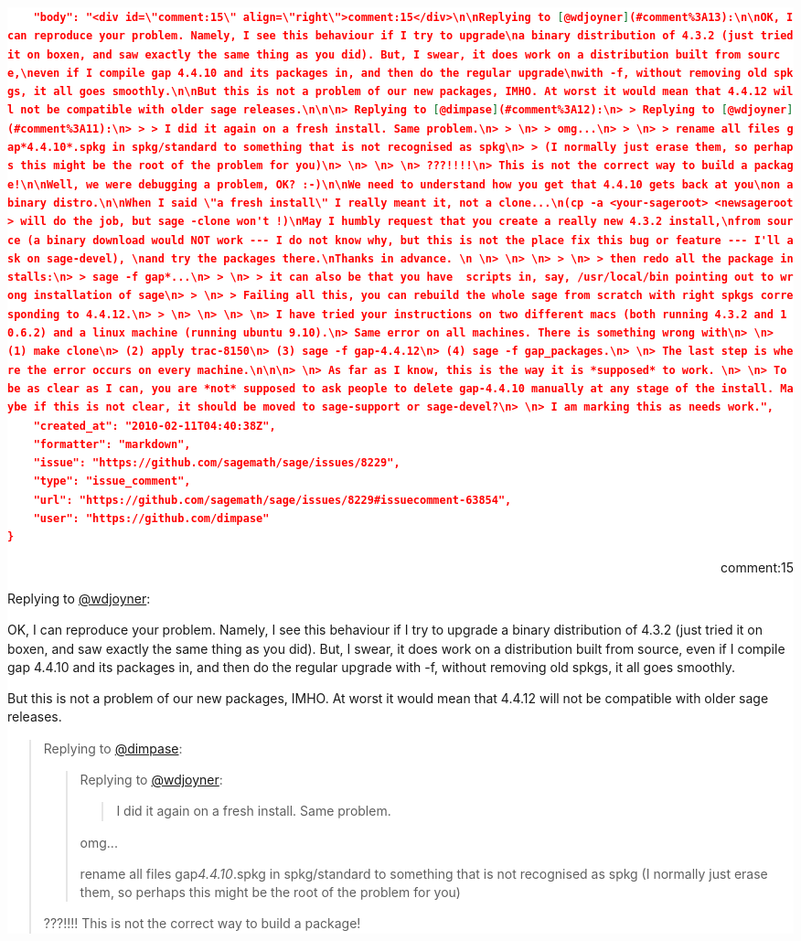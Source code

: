 ```json
    "body": "<div id=\"comment:15\" align=\"right\">comment:15</div>\n\nReplying to [@wdjoyner](#comment%3A13):\n\nOK, I can reproduce your problem. Namely, I see this behaviour if I try to upgrade\na binary distribution of 4.3.2 (just tried it on boxen, and saw exactly the same thing as you did). But, I swear, it does work on a distribution built from source,\neven if I compile gap 4.4.10 and its packages in, and then do the regular upgrade\nwith -f, without removing old spkgs, it all goes smoothly.\n\nBut this is not a problem of our new packages, IMHO. At worst it would mean that 4.4.12 will not be compatible with older sage releases.\n\n\n> Replying to [@dimpase](#comment%3A12):\n> > Replying to [@wdjoyner](#comment%3A11):\n> > > I did it again on a fresh install. Same problem.\n> > \n> > omg...\n> > \n> > rename all files gap*4.4.10*.spkg in spkg/standard to something that is not recognised as spkg\n> > (I normally just erase them, so perhaps this might be the root of the problem for you)\n> \n> \n> \n> ???!!!!\n> This is not the correct way to build a package!\n\nWell, we were debugging a problem, OK? :-)\n\nWe need to understand how you get that 4.4.10 gets back at you\non a binary distro.\n\nWhen I said \"a fresh install\" I really meant it, not a clone...\n(cp -a <your-sageroot> <newsageroot> will do the job, but sage -clone won't !)\nMay I humbly request that you create a really new 4.3.2 install,\nfrom source (a binary download would NOT work --- I do not know why, but this is not the place fix this bug or feature --- I'll ask on sage-devel), \nand try the packages there.\nThanks in advance. \n \n> \n> \n> > \n> > then redo all the package installs:\n> > sage -f gap*...\n> > \n> > it can also be that you have  scripts in, say, /usr/local/bin pointing out to wrong installation of sage\n> > \n> > Failing all this, you can rebuild the whole sage from scratch with right spkgs corresponding to 4.4.12.\n> > \n> \n> \n> \n> I have tried your instructions on two different macs (both running 4.3.2 and 10.6.2) and a linux machine (running ubuntu 9.10).\n> Same error on all machines. There is something wrong with\n> \n> (1) make clone\n> (2) apply trac-8150\n> (3) sage -f gap-4.4.12\n> (4) sage -f gap_packages.\n> \n> The last step is where the error occurs on every machine.\n\n\n> \n> As far as I know, this is the way it is *supposed* to work. \n> \n> To be as clear as I can, you are *not* supposed to ask people to delete gap-4.4.10 manually at any stage of the install. Maybe if this is not clear, it should be moved to sage-support or sage-devel?\n> \n> I am marking this as needs work.",
    "created_at": "2010-02-11T04:40:38Z",
    "formatter": "markdown",
    "issue": "https://github.com/sagemath/sage/issues/8229",
    "type": "issue_comment",
    "url": "https://github.com/sagemath/sage/issues/8229#issuecomment-63854",
    "user": "https://github.com/dimpase"
}
```

<div id="comment:15" align="right">comment:15</div>

Replying to [@wdjoyner](#comment%3A13):

OK, I can reproduce your problem. Namely, I see this behaviour if I try to upgrade
a binary distribution of 4.3.2 (just tried it on boxen, and saw exactly the same thing as you did). But, I swear, it does work on a distribution built from source,
even if I compile gap 4.4.10 and its packages in, and then do the regular upgrade
with -f, without removing old spkgs, it all goes smoothly.

But this is not a problem of our new packages, IMHO. At worst it would mean that 4.4.12 will not be compatible with older sage releases.


> Replying to [@dimpase](#comment%3A12):
> > Replying to [@wdjoyner](#comment%3A11):
> > > I did it again on a fresh install. Same problem.
> > 
> > omg...
> > 
> > rename all files gap*4.4.10*.spkg in spkg/standard to something that is not recognised as spkg
> > (I normally just erase them, so perhaps this might be the root of the problem for you)
> 
> 
> 
> ???!!!!
> This is not the correct way to build a package!

